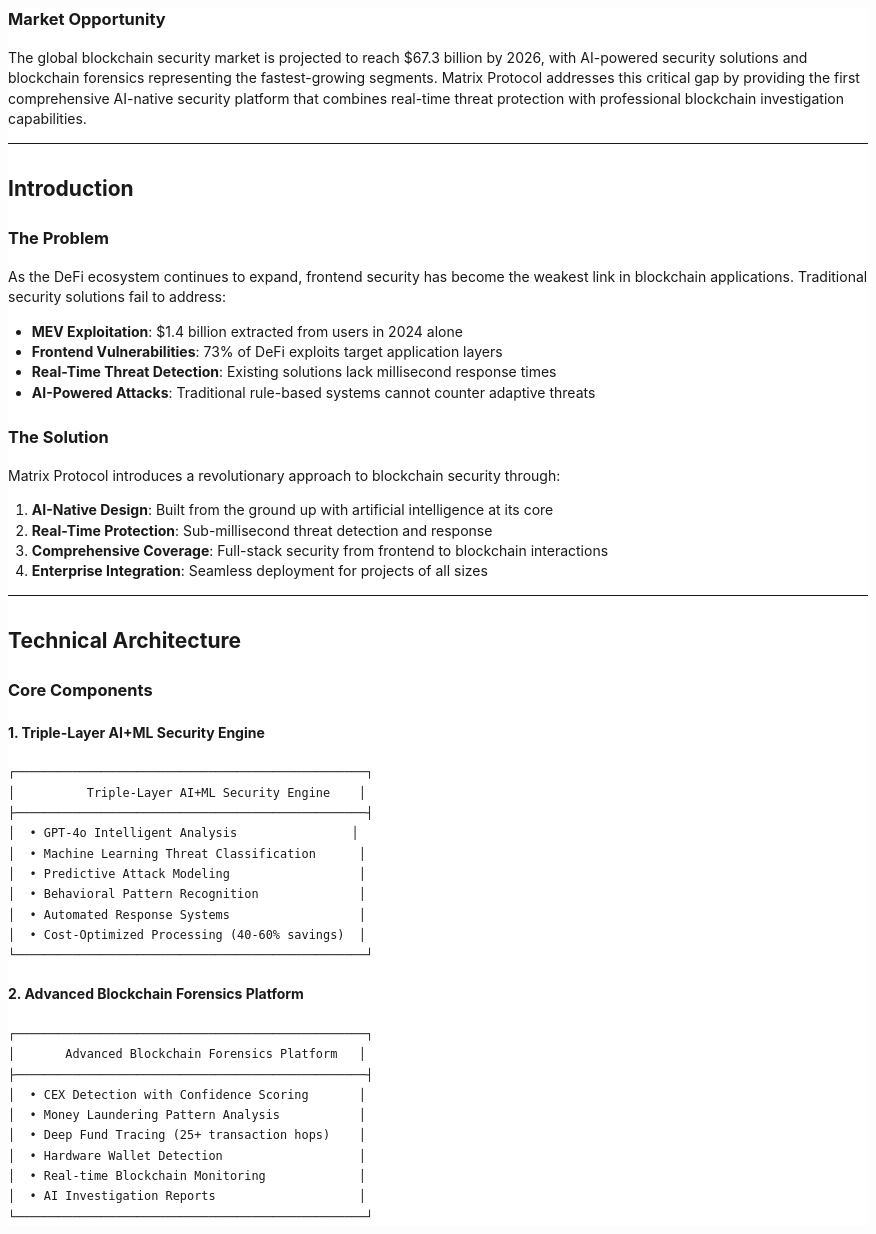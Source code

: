 ### Market Opportunity

The global blockchain security market is projected to reach $67.3 billion by 2026, with AI-powered security solutions and blockchain forensics representing the fastest-growing segments. Matrix Protocol addresses this critical gap by providing the first comprehensive AI-native security platform that combines real-time threat protection with professional blockchain investigation capabilities.

---

## Introduction

### The Problem

As the DeFi ecosystem continues to expand, frontend security has become the weakest link in blockchain applications. Traditional security solutions fail to address:

- **MEV Exploitation**: $1.4 billion extracted from users in 2024 alone
- **Frontend Vulnerabilities**: 73% of DeFi exploits target application layers
- **Real-Time Threat Detection**: Existing solutions lack millisecond response times
- **AI-Powered Attacks**: Traditional rule-based systems cannot counter adaptive threats

### The Solution

Matrix Protocol introduces a revolutionary approach to blockchain security through:

1. **AI-Native Design**: Built from the ground up with artificial intelligence at its core
2. **Real-Time Protection**: Sub-millisecond threat detection and response
3. **Comprehensive Coverage**: Full-stack security from frontend to blockchain interactions
4. **Enterprise Integration**: Seamless deployment for projects of all sizes

---

## Technical Architecture

### Core Components

#### 1. Triple-Layer AI+ML Security Engine
```
┌─────────────────────────────────────────────────┐
│          Triple-Layer AI+ML Security Engine    │
├─────────────────────────────────────────────────┤
│  • GPT-4o Intelligent Analysis                │
│  • Machine Learning Threat Classification      │
│  • Predictive Attack Modeling                  │
│  • Behavioral Pattern Recognition              │
│  • Automated Response Systems                  │
│  • Cost-Optimized Processing (40-60% savings)  │
└─────────────────────────────────────────────────┘
```

#### 2. Advanced Blockchain Forensics Platform
```
┌─────────────────────────────────────────────────┐
│       Advanced Blockchain Forensics Platform   │
├─────────────────────────────────────────────────┤
│  • CEX Detection with Confidence Scoring       │
│  • Money Laundering Pattern Analysis           │
│  • Deep Fund Tracing (25+ transaction hops)    │
│  • Hardware Wallet Detection                   │
│  • Real-time Blockchain Monitoring             │
│  • AI Investigation Reports                    │
└─────────────────────────────────────────────────┘
```
